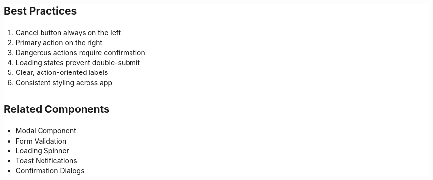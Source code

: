 ## Best Practices
1. Cancel button always on the left
2. Primary action on the right
3. Dangerous actions require confirmation
4. Loading states prevent double-submit
5. Clear, action-oriented labels
6. Consistent styling across app

## Related Components
- Modal Component
- Form Validation
- Loading Spinner
- Toast Notifications
- Confirmation Dialogs